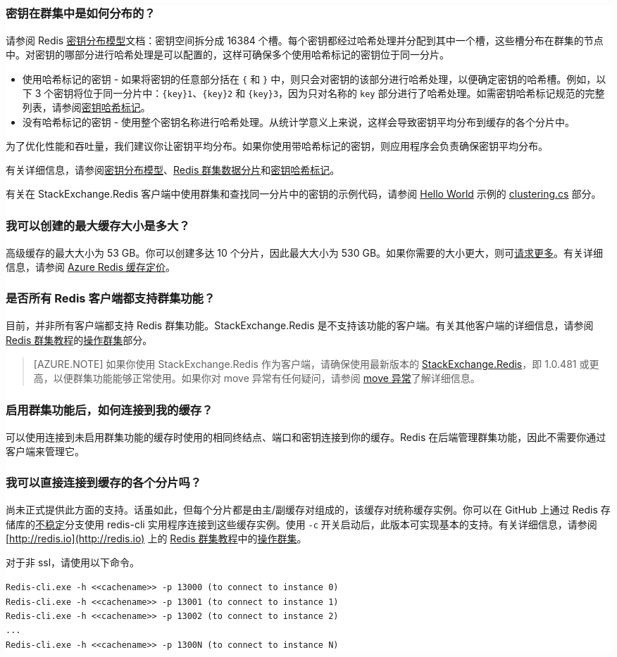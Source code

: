 ### <a name="how-are-keys-distributed-in-a-cluster"></a> 密钥在群集中是如何分布的？

请参阅 Redis [密钥分布模型](http://redis.io/topics/cluster-spec#keys-distribution-model)文档：密钥空间拆分成 16384 个槽。每个密钥都经过哈希处理并分配到其中一个槽，这些槽分布在群集的节点中。对密钥的哪部分进行哈希处理是可以配置的，这样可确保多个使用哈希标记的密钥位于同一分片。

-	使用哈希标记的密钥 - 如果将密钥的任意部分括在 `{` 和 `}` 中，则只会对密钥的该部分进行哈希处理，以便确定密钥的哈希槽。例如，以下 3 个密钥将位于同一分片中：`{key}1`、`{key}2` 和 `{key}3`，因为只对名称的 `key` 部分进行了哈希处理。如需密钥哈希标记规范的完整列表，请参阅[密钥哈希标记](http://redis.io/topics/cluster-spec#keys-hash-tags)。
-	没有哈希标记的密钥 - 使用整个密钥名称进行哈希处理。从统计学意义上来说，这样会导致密钥平均分布到缓存的各个分片中。

为了优化性能和吞吐量，我们建议你让密钥平均分布。如果你使用带哈希标记的密钥，则应用程序会负责确保密钥平均分布。

有关详细信息，请参阅[密钥分布模型](http://redis.io/topics/cluster-spec#keys-distribution-model)、[Redis 群集数据分片](http://redis.io/topics/cluster-tutorial#redis-cluster-data-sharding)和[密钥哈希标记](http://redis.io/topics/cluster-spec#keys-hash-tags)。

有关在 StackExchange.Redis 客户端中使用群集和查找同一分片中的密钥的示例代码，请参阅 [Hello World](https://github.com/rustd/RedisSamples/tree/master/HelloWorld) 示例的 [clustering.cs](https://github.com/rustd/RedisSamples/blob/master/HelloWorld/Clustering.cs) 部分。

###  <a name="what-is-the-largest-cache-size-i-can-create"></a>我可以创建的最大缓存大小是多大？

高级缓存的最大大小为 53 GB。你可以创建多达 10 个分片，因此最大大小为 530 GB。如果你需要的大小更大，则可[请求更多](/support/support-azure/)。有关详细信息，请参阅 [Azure Redis 缓存定价](/pricing/details/redis-cache/)。

### <a name="do-all-redis-clients-support-clustering"></a> 是否所有 Redis 客户端都支持群集功能？

目前，并非所有客户端都支持 Redis 群集功能。StackExchange.Redis 是不支持该功能的客户端。有关其他客户端的详细信息，请参阅 [Redis 群集教程](http://redis.io/topics/cluster-tutorial)的[操作群集](http://redis.io/topics/cluster-tutorial#playing-with-the-cluster)部分。

>[AZURE.NOTE] 如果你使用 StackExchange.Redis 作为客户端，请确保使用最新版本的 [StackExchange.Redis](https://www.nuget.org/packages/StackExchange.Redis/)，即 1.0.481 或更高，以便群集功能能够正常使用。如果你对 move 异常有任何疑问，请参阅 [move 异常](#move-exceptions)了解详细信息。

### <a name="how-do-i-connect-to-my-cache-when-clustering-is-enabled"></a>启用群集功能后，如何连接到我的缓存？

可以使用连接到未启用群集功能的缓存时使用的相同终结点、端口和密钥连接到你的缓存。Redis 在后端管理群集功能，因此不需要你通过客户端来管理它。

### <a name="can-i-directly-connect-to-the-individual-shards-of-my-cache"></a>我可以直接连接到缓存的各个分片吗？

尚未正式提供此方面的支持。话虽如此，但每个分片都是由主/副缓存对组成的，该缓存对统称缓存实例。你可以在 GitHub 上通过 Redis 存储库的[不稳定](http://redis.io/download)分支使用 redis-cli 实用程序连接到这些缓存实例。使用 `-c` 开关启动后，此版本可实现基本的支持。有关详细信息，请参阅 [http://redis.io](http://redis.io) 上的 [Redis 群集教程](http://redis.io/topics/cluster-tutorial)中的[操作群集](http://redis.io/topics/cluster-tutorial#playing-with-the-cluster)。

对于非 ssl，请使用以下命令。

	Redis-cli.exe -h <<cachename>> -p 13000 (to connect to instance 0)
	Redis-cli.exe -h <<cachename>> -p 13001 (to connect to instance 1)
	Redis-cli.exe -h <<cachename>> -p 13002 (to connect to instance 2)
	...
	Redis-cli.exe -h <<cachename>> -p 1300N (to connect to instance N)


[redis-cache-clustering]: ./media/cache-how-to-premium-clustering/redis-cache-clustering.png
[redis-cache-clustering-selected]: ./media/cache-how-to-premium-clustering/redis-cache-clustering-selected.png
[redis-cache-redis-cluster-size]: ./media/cache-how-to-premium-clustering/redis-cache-redis-cluster-size.png